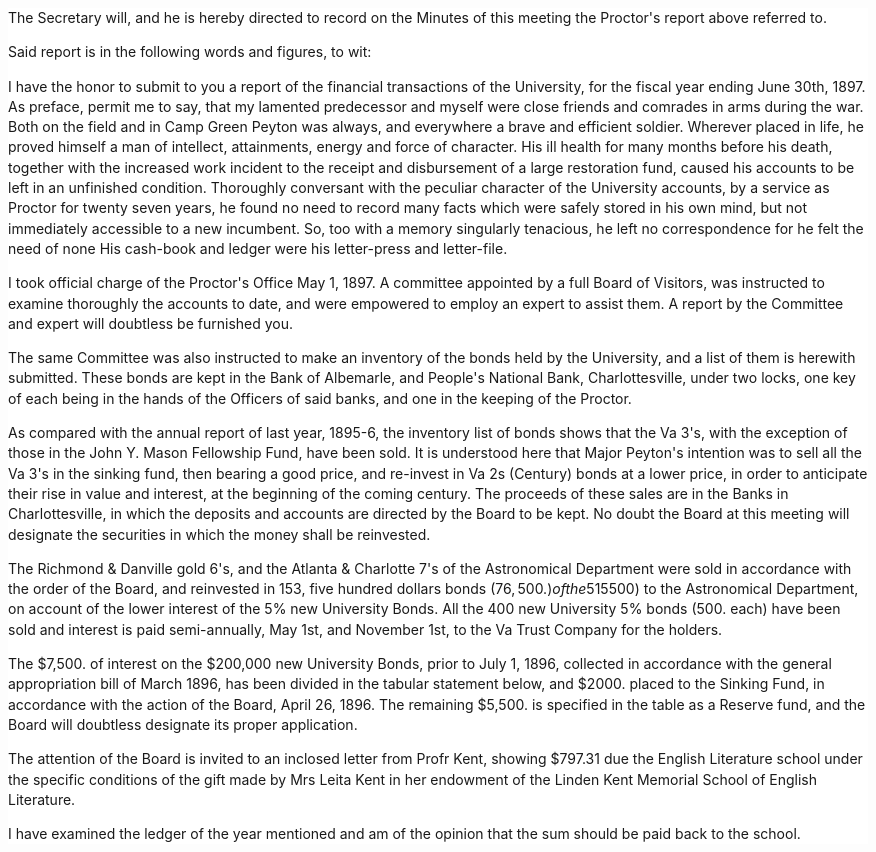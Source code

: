 The Secretary will, and he is hereby directed to record on the Minutes of this meeting the Proctor's report above referred to.

Said report is in the following words and figures, to wit:

I have the honor to submit to you a report of the financial transactions of the University, for the fiscal year ending June 30th, 1897. As preface, permit me to say, that my lamented predecessor and myself were close friends and comrades in arms during the war. Both on the field and in Camp Green Peyton was always, and everywhere a brave and efficient soldier. Wherever placed in life, he proved himself a man of intellect, attainments, energy and force of character. His ill health for many months before his death, together with the increased work incident to the receipt and disbursement of a large restoration fund, caused his accounts to be left in an unfinished condition. Thoroughly conversant with the peculiar character of the University accounts, by a service as Proctor for twenty seven years, he found no need to record many facts which were safely stored in his own mind, but not immediately accessible to a new incumbent. So, too with a memory singularly tenacious, he left no correspondence for he felt the need of none His cash-book and ledger were his letter-press and letter-file.

I took official charge of the Proctor's Office May 1, 1897. A committee appointed by a full Board of Visitors, was instructed to examine thoroughly the accounts to date, and were empowered to employ an expert to assist them. A report by the Committee and expert will doubtless be furnished you.

The same Committee was also instructed to make an inventory of the bonds held by the University, and a list of them is herewith submitted. These bonds are kept in the Bank of Albemarle, and People's National Bank, Charlottesville, under two locks, one key of each being in the hands of the Officers of said banks, and one in the keeping of the Proctor.

As compared with the annual report of last year, 1895-6, the inventory list of bonds shows that the Va 3's, with the exception of those in the John Y. Mason Fellowship Fund, have been sold. It is understood here that Major Peyton's intention was to sell all the Va 3's in the sinking fund, then bearing a good price, and re-invest in Va 2s (Century) bonds at a lower price, in order to anticipate their rise in value and interest, at the beginning of the coming century. The proceeds of these sales are in the Banks in Charlottesville, in which the deposits and accounts are directed by the Board to be kept. No doubt the Board at this meeting will designate the securities in which the money shall be reinvested.

The Richmond & Danville gold 6's, and the Atlanta & Charlotte 7's of the Astronomical Department were sold in accordance with the order of the Board, and reinvested in 153, five hundred dollars bonds ($76,500.) of the 5% new University bonds. Notwithstanding the premium at which the Richmond & Danville 6's, and the Atlanta & Charlotte 7's, were sold, there is a small loss of interest per annum, ($15500) to the Astronomical Department, on account of the lower interest of the 5% new University Bonds. All the 400 new University 5% bonds (500. each) have been sold and interest is paid semi-annually, May 1st, and November 1st, to the Va Trust Company for the holders.

The $7,500. of interest on the $200,000 new University Bonds, prior to July 1, 1896, collected in accordance with the general appropriation bill of March 1896, has been divided in the tabular statement below, and $2000. placed to the Sinking Fund, in accordance with the action of the Board, April 26, 1896. The remaining $5,500. is specified in the table as a Reserve fund, and the Board will doubtless designate its proper application.

The attention of the Board is invited to an inclosed letter from Profr Kent, showing $797.31 due the English Literature school under the specific conditions of the gift made by Mrs Leita Kent in her endowment of the Linden Kent Memorial School of English Literature.

I have examined the ledger of the year mentioned and am of the opinion that the sum should be paid back to the school.
